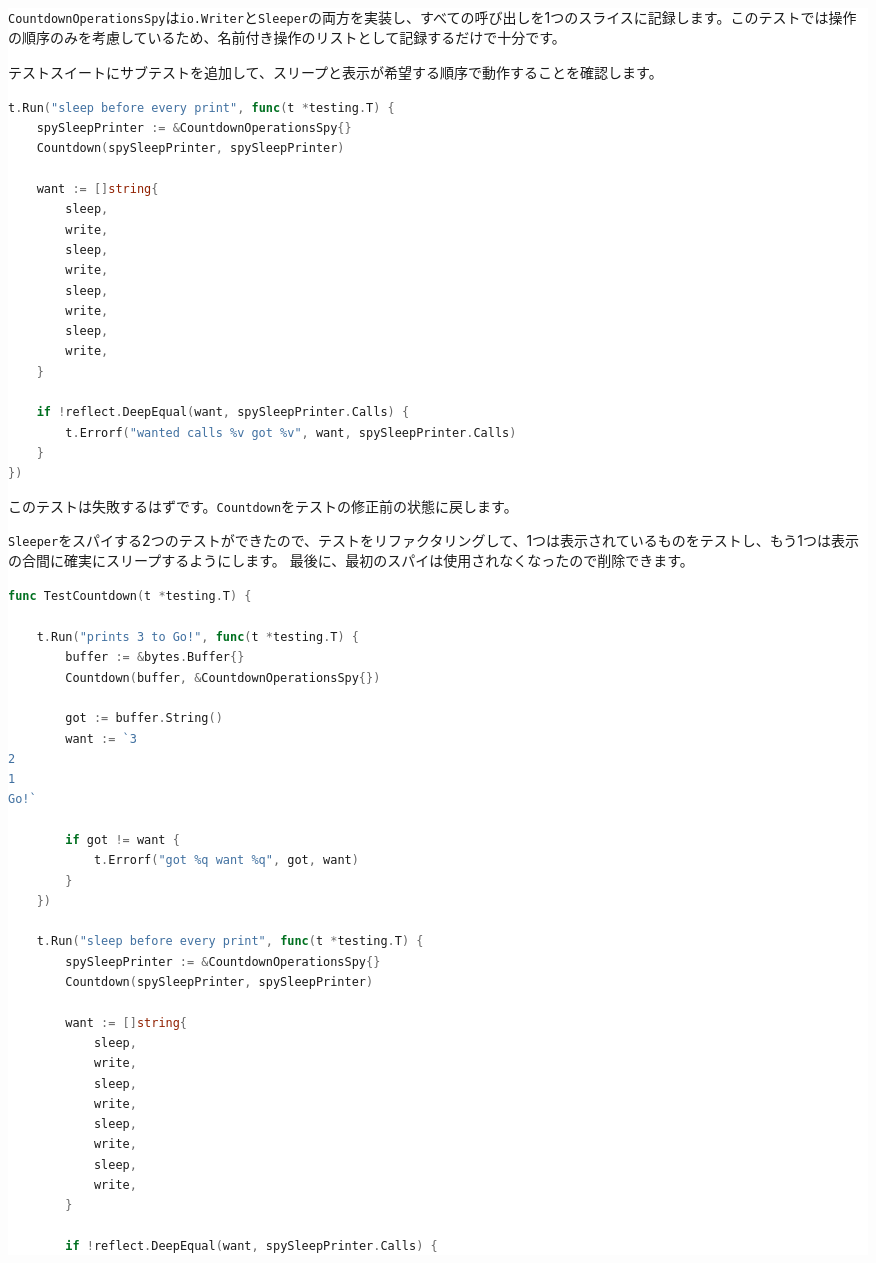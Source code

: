`CountdownOperationsSpy`は`io.Writer`と`Sleeper`の両方を実装し、すべての呼び出しを1つのスライスに記録します。このテストでは操作の順序のみを考慮しているため、名前付き操作のリストとして記録するだけで十分です。

テストスイートにサブテストを追加して、スリープと表示が希望する順序で動作することを確認します。

```go
t.Run("sleep before every print", func(t *testing.T) {
    spySleepPrinter := &CountdownOperationsSpy{}
    Countdown(spySleepPrinter, spySleepPrinter)

    want := []string{
        sleep,
        write,
        sleep,
        write,
        sleep,
        write,
        sleep,
        write,
    }

    if !reflect.DeepEqual(want, spySleepPrinter.Calls) {
        t.Errorf("wanted calls %v got %v", want, spySleepPrinter.Calls)
    }
})
```

このテストは失敗するはずです。`Countdown`をテストの修正前の状態に戻します。

`Sleeper`をスパイする2つのテストができたので、テストをリファクタリングして、1つは表示されているものをテストし、もう1つは表示の合間に確実にスリープするようにします。
最後に、最初のスパイは使用されなくなったので削除できます。

```go
func TestCountdown(t *testing.T) {

    t.Run("prints 3 to Go!", func(t *testing.T) {
        buffer := &bytes.Buffer{}
        Countdown(buffer, &CountdownOperationsSpy{})

        got := buffer.String()
        want := `3
2
1
Go!`

        if got != want {
            t.Errorf("got %q want %q", got, want)
        }
    })

    t.Run("sleep before every print", func(t *testing.T) {
        spySleepPrinter := &CountdownOperationsSpy{}
        Countdown(spySleepPrinter, spySleepPrinter)

        want := []string{
            sleep,
            write,
            sleep,
            write,
            sleep,
            write,
            sleep,
            write,
        }

        if !reflect.DeepEqual(want, spySleepPrinter.Calls) {
```